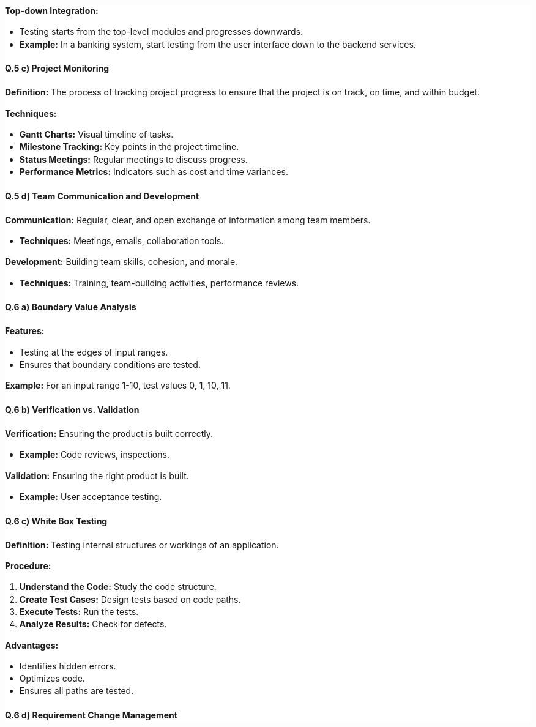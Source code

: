 **Top-down Integration:**
- Testing starts from the top-level modules and progresses downwards.
- **Example:** In a banking system, start testing from the user interface down to the backend services.

#### Q.5 c) Project Monitoring

**Definition:** The process of tracking project progress to ensure that the project is on track, on time, and within budget.

**Techniques:**
- **Gantt Charts:** Visual timeline of tasks.
- **Milestone Tracking:** Key points in the project timeline.
- **Status Meetings:** Regular meetings to discuss progress.
- **Performance Metrics:** Indicators such as cost and time variances.

#### Q.5 d) Team Communication and Development

**Communication:** Regular, clear, and open exchange of information among team members.
- **Techniques:** Meetings, emails, collaboration tools.

**Development:** Building team skills, cohesion, and morale.
- **Techniques:** Training, team-building activities, performance reviews.

#### Q.6 a) Boundary Value Analysis

**Features:**
- Testing at the edges of input ranges.
- Ensures that boundary conditions are tested.

**Example:**
For an input range 1-10, test values 0, 1, 10, 11.

#### Q.6 b) Verification vs. Validation

**Verification:** Ensuring the product is built correctly.
- **Example:** Code reviews, inspections.

**Validation:** Ensuring the right product is built.
- **Example:** User acceptance testing.

#### Q.6 c) White Box Testing

**Definition:** Testing internal structures or workings of an application.

**Procedure:**
1. **Understand the Code:** Study the code structure.
2. **Create Test Cases:** Design tests based on code paths.
3. **Execute Tests:** Run the tests.
4. **Analyze Results:** Check for defects.

**Advantages:**
- Identifies hidden errors.
- Optimizes code.
- Ensures all paths are tested.

#### Q.6 d) Requirement Change Management
